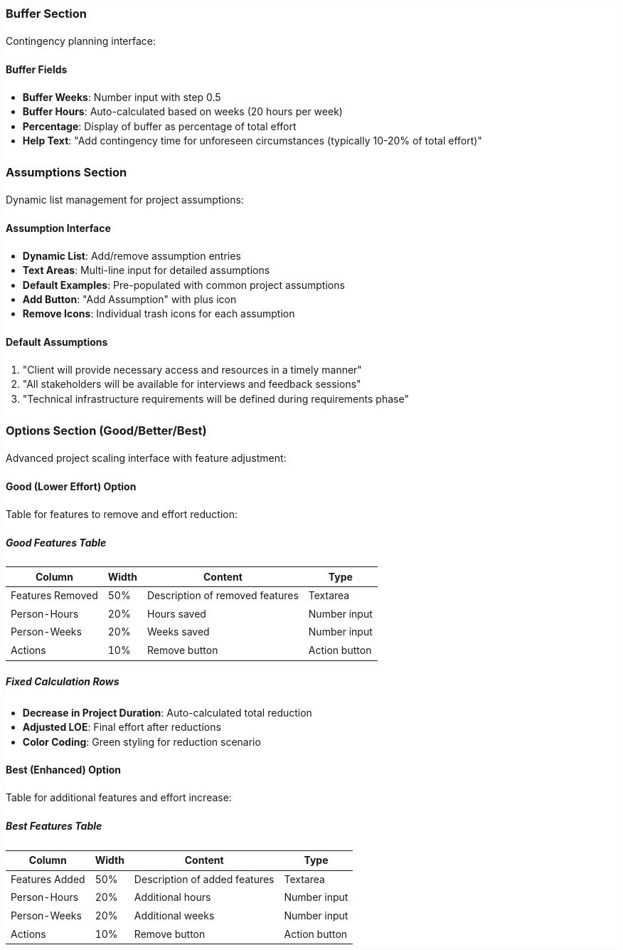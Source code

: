 ### Buffer Section
Contingency planning interface:

#### Buffer Fields
- **Buffer Weeks**: Number input with step 0.5
- **Buffer Hours**: Auto-calculated based on weeks (20 hours per week)
- **Percentage**: Display of buffer as percentage of total effort
- **Help Text**: "Add contingency time for unforeseen circumstances (typically 10-20% of total effort)"

### Assumptions Section
Dynamic list management for project assumptions:

#### Assumption Interface
- **Dynamic List**: Add/remove assumption entries
- **Text Areas**: Multi-line input for detailed assumptions
- **Default Examples**: Pre-populated with common project assumptions
- **Add Button**: "Add Assumption" with plus icon
- **Remove Icons**: Individual trash icons for each assumption

#### Default Assumptions
1. "Client will provide necessary access and resources in a timely manner"
2. "All stakeholders will be available for interviews and feedback sessions"
3. "Technical infrastructure requirements will be defined during requirements phase"

### Options Section (Good/Better/Best)
Advanced project scaling interface with feature adjustment:

#### Good (Lower Effort) Option
Table for features to remove and effort reduction:

##### Good Features Table
| Column | Width | Content | Type |
|--------|-------|---------|------|
| Features Removed | 50% | Description of removed features | Textarea |
| Person-Hours | 20% | Hours saved | Number input |
| Person-Weeks | 20% | Weeks saved | Number input |
| Actions | 10% | Remove button | Action button |

##### Fixed Calculation Rows
- **Decrease in Project Duration**: Auto-calculated total reduction
- **Adjusted LOE**: Final effort after reductions
- **Color Coding**: Green styling for reduction scenario

#### Best (Enhanced) Option
Table for additional features and effort increase:

##### Best Features Table
| Column | Width | Content | Type |
|--------|-------|---------|------|
| Features Added | 50% | Description of added features | Textarea |
| Person-Hours | 20% | Additional hours | Number input |
| Person-Weeks | 20% | Additional weeks | Number input |
| Actions | 10% | Remove button | Action button |
